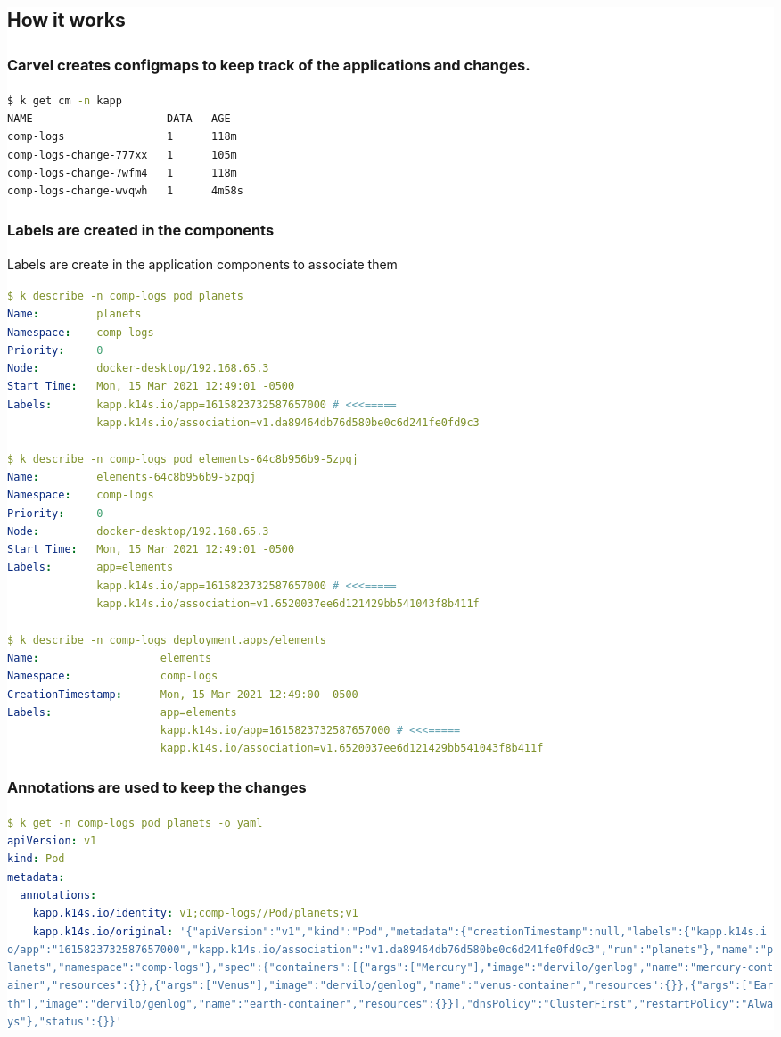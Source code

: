 ## How it works

### Carvel creates configmaps to keep track of the applications and changes. 

```bash
$ k get cm -n kapp
NAME                     DATA   AGE
comp-logs                1      118m
comp-logs-change-777xx   1      105m
comp-logs-change-7wfm4   1      118m
comp-logs-change-wvqwh   1      4m58s
```
### Labels are created in the components

Labels are create in the application components to associate them 

```yaml
$ k describe -n comp-logs pod planets
Name:         planets
Namespace:    comp-logs
Priority:     0
Node:         docker-desktop/192.168.65.3
Start Time:   Mon, 15 Mar 2021 12:49:01 -0500
Labels:       kapp.k14s.io/app=1615823732587657000 # <<<=====
              kapp.k14s.io/association=v1.da89464db76d580be0c6d241fe0fd9c3

$ k describe -n comp-logs pod elements-64c8b956b9-5zpqj
Name:         elements-64c8b956b9-5zpqj
Namespace:    comp-logs
Priority:     0
Node:         docker-desktop/192.168.65.3
Start Time:   Mon, 15 Mar 2021 12:49:01 -0500
Labels:       app=elements
              kapp.k14s.io/app=1615823732587657000 # <<<=====
              kapp.k14s.io/association=v1.6520037ee6d121429bb541043f8b411f

$ k describe -n comp-logs deployment.apps/elements
Name:                   elements
Namespace:              comp-logs
CreationTimestamp:      Mon, 15 Mar 2021 12:49:00 -0500
Labels:                 app=elements
                        kapp.k14s.io/app=1615823732587657000 # <<<=====
                        kapp.k14s.io/association=v1.6520037ee6d121429bb541043f8b411f

```

### Annotations are used to keep the changes

```yaml
$ k get -n comp-logs pod planets -o yaml
apiVersion: v1
kind: Pod
metadata:
  annotations:
    kapp.k14s.io/identity: v1;comp-logs//Pod/planets;v1
    kapp.k14s.io/original: '{"apiVersion":"v1","kind":"Pod","metadata":{"creationTimestamp":null,"labels":{"kapp.k14s.io/app":"1615823732587657000","kapp.k14s.io/association":"v1.da89464db76d580be0c6d241fe0fd9c3","run":"planets"},"name":"planets","namespace":"comp-logs"},"spec":{"containers":[{"args":["Mercury"],"image":"dervilo/genlog","name":"mercury-container","resources":{}},{"args":["Venus"],"image":"dervilo/genlog","name":"venus-container","resources":{}},{"args":["Earth"],"image":"dervilo/genlog","name":"earth-container","resources":{}}],"dnsPolicy":"ClusterFirst","restartPolicy":"Always"},"status":{}}'

```
